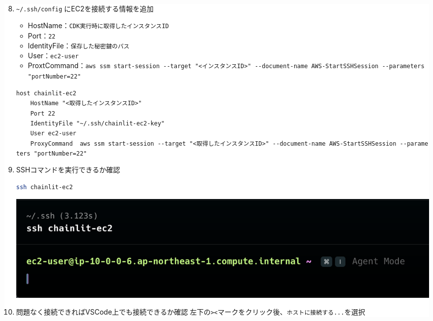 8. `~/.ssh/config` にEC2を接続する情報を追加

	- HostName：`CDK実行時に取得したインスタンスID`
	- Port：`22`
	- IdentityFile：`保存した秘密鍵のパス`
	- User：`ec2-user`
	- ProxtCommand：`aws ssm start-session --target "<インスタンスID>" --document-name AWS-StartSSHSession --parameters "portNumber=22"`

	```
	host chainlit-ec2
	    HostName "<取得したインスタンスID>"
	    Port 22
	    IdentityFile "~/.ssh/chainlit-ec2-key"
	    User ec2-user
	    ProxyCommand  aws ssm start-session --target "<取得したインスタンスID>" --document-name AWS-StartSSHSession --parameters "portNumber=22"
	```

9. SSHコマンドを実行できるか確認

	```bash
	ssh chainlit-ec2
	```

	![CleanShot 2025-02-08 at 21.56.48@2x.png](./README.assets/CleanShot_2025-02-08_at_21.56.482x.png)

10. 問題なく接続できればVSCode上でも接続できるか確認
	左下の`><`マークをクリック後、`ホストに接続する...`を選択
